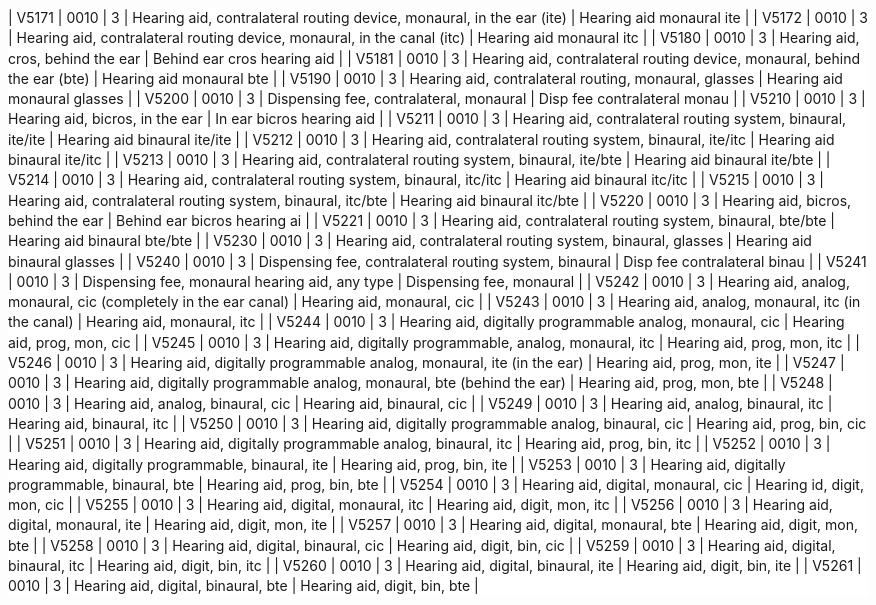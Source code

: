 | V5171 | 0010 | 3 | Hearing aid, contralateral routing device, monaural, in the ear (ite) | Hearing aid monaural ite |
| V5172 | 0010 | 3 | Hearing aid, contralateral routing device, monaural, in the canal (itc) | Hearing aid monaural itc |
| V5180 | 0010 | 3 | Hearing aid, cros, behind the ear | Behind ear cros hearing aid |
| V5181 | 0010 | 3 | Hearing aid, contralateral routing device, monaural, behind the ear (bte) | Hearing aid monaural bte |
| V5190 | 0010 | 3 | Hearing aid, contralateral routing, monaural, glasses | Hearing aid monaural glasses |
| V5200 | 0010 | 3 | Dispensing fee, contralateral, monaural | Disp fee contralateral monau |
| V5210 | 0010 | 3 | Hearing aid, bicros, in the ear | In ear bicros hearing aid |
| V5211 | 0010 | 3 | Hearing aid, contralateral routing system, binaural, ite/ite | Hearing aid binaural ite/ite |
| V5212 | 0010 | 3 | Hearing aid, contralateral routing system, binaural, ite/itc | Hearing aid binaural ite/itc |
| V5213 | 0010 | 3 | Hearing aid, contralateral routing system, binaural, ite/bte | Hearing aid binaural ite/bte |
| V5214 | 0010 | 3 | Hearing aid, contralateral routing system, binaural, itc/itc | Hearing aid binaural itc/itc |
| V5215 | 0010 | 3 | Hearing aid, contralateral routing system, binaural, itc/bte | Hearing aid binaural itc/bte |
| V5220 | 0010 | 3 | Hearing aid, bicros, behind the ear | Behind ear bicros hearing ai |
| V5221 | 0010 | 3 | Hearing aid, contralateral routing system, binaural, bte/bte | Hearing aid binaural bte/bte |
| V5230 | 0010 | 3 | Hearing aid, contralateral routing system, binaural, glasses | Hearing aid binaural glasses |
| V5240 | 0010 | 3 | Dispensing fee, contralateral routing system, binaural | Disp fee contralateral binau |
| V5241 | 0010 | 3 | Dispensing fee, monaural hearing aid, any type | Dispensing fee, monaural |
| V5242 | 0010 | 3 | Hearing aid, analog, monaural, cic (completely in the ear canal) | Hearing aid, monaural, cic |
| V5243 | 0010 | 3 | Hearing aid, analog, monaural, itc (in the canal) | Hearing aid, monaural, itc |
| V5244 | 0010 | 3 | Hearing aid, digitally programmable analog, monaural, cic | Hearing aid, prog, mon, cic |
| V5245 | 0010 | 3 | Hearing aid, digitally programmable, analog, monaural, itc | Hearing aid, prog, mon, itc |
| V5246 | 0010 | 3 | Hearing aid, digitally programmable analog, monaural, ite (in the ear) | Hearing aid, prog, mon, ite |
| V5247 | 0010 | 3 | Hearing aid, digitally programmable analog, monaural, bte (behind the ear) | Hearing aid, prog, mon, bte |
| V5248 | 0010 | 3 | Hearing aid, analog, binaural, cic | Hearing aid, binaural, cic |
| V5249 | 0010 | 3 | Hearing aid, analog, binaural, itc | Hearing aid, binaural, itc |
| V5250 | 0010 | 3 | Hearing aid, digitally programmable analog, binaural, cic | Hearing aid, prog, bin, cic |
| V5251 | 0010 | 3 | Hearing aid, digitally programmable analog, binaural, itc | Hearing aid, prog, bin, itc |
| V5252 | 0010 | 3 | Hearing aid, digitally programmable, binaural, ite | Hearing aid, prog, bin, ite |
| V5253 | 0010 | 3 | Hearing aid, digitally programmable, binaural, bte | Hearing aid, prog, bin, bte |
| V5254 | 0010 | 3 | Hearing aid, digital, monaural, cic | Hearing id, digit, mon, cic |
| V5255 | 0010 | 3 | Hearing aid, digital, monaural, itc | Hearing aid, digit, mon, itc |
| V5256 | 0010 | 3 | Hearing aid, digital, monaural, ite | Hearing aid, digit, mon, ite |
| V5257 | 0010 | 3 | Hearing aid, digital, monaural, bte | Hearing aid, digit, mon, bte |
| V5258 | 0010 | 3 | Hearing aid, digital, binaural, cic | Hearing aid, digit, bin, cic |
| V5259 | 0010 | 3 | Hearing aid, digital, binaural, itc | Hearing aid, digit, bin, itc |
| V5260 | 0010 | 3 | Hearing aid, digital, binaural, ite | Hearing aid, digit, bin, ite |
| V5261 | 0010 | 3 | Hearing aid, digital, binaural, bte | Hearing aid, digit, bin, bte |